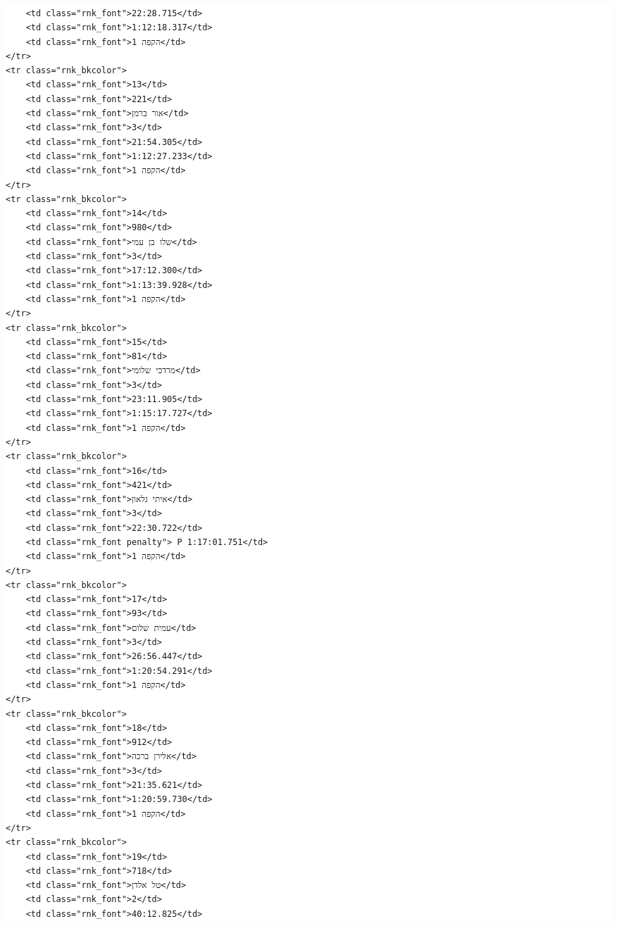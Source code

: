         <td class="rnk_font">22:28.715</td>
        <td class="rnk_font">1:12:18.317</td>
        <td class="rnk_font">1 הקפה</td>
    </tr>
    <tr class="rnk_bkcolor">
        <td class="rnk_font">13</td>
        <td class="rnk_font">221</td>
        <td class="rnk_font">אור ברמן</td>
        <td class="rnk_font">3</td>
        <td class="rnk_font">21:54.305</td>
        <td class="rnk_font">1:12:27.233</td>
        <td class="rnk_font">1 הקפה</td>
    </tr>
    <tr class="rnk_bkcolor">
        <td class="rnk_font">14</td>
        <td class="rnk_font">980</td>
        <td class="rnk_font">שלו בן עמי</td>
        <td class="rnk_font">3</td>
        <td class="rnk_font">17:12.300</td>
        <td class="rnk_font">1:13:39.928</td>
        <td class="rnk_font">1 הקפה</td>
    </tr>
    <tr class="rnk_bkcolor">
        <td class="rnk_font">15</td>
        <td class="rnk_font">81</td>
        <td class="rnk_font">מרדכי שלומי</td>
        <td class="rnk_font">3</td>
        <td class="rnk_font">23:11.905</td>
        <td class="rnk_font">1:15:17.727</td>
        <td class="rnk_font">1 הקפה</td>
    </tr>
    <tr class="rnk_bkcolor">
        <td class="rnk_font">16</td>
        <td class="rnk_font">421</td>
        <td class="rnk_font">איתי גלאון</td>
        <td class="rnk_font">3</td>
        <td class="rnk_font">22:30.722</td>
        <td class="rnk_font penalty"> P 1:17:01.751</td>
        <td class="rnk_font">1 הקפה</td>
    </tr>
    <tr class="rnk_bkcolor">
        <td class="rnk_font">17</td>
        <td class="rnk_font">93</td>
        <td class="rnk_font">עמית שלום</td>
        <td class="rnk_font">3</td>
        <td class="rnk_font">26:56.447</td>
        <td class="rnk_font">1:20:54.291</td>
        <td class="rnk_font">1 הקפה</td>
    </tr>
    <tr class="rnk_bkcolor">
        <td class="rnk_font">18</td>
        <td class="rnk_font">912</td>
        <td class="rnk_font">אלירן ברכה</td>
        <td class="rnk_font">3</td>
        <td class="rnk_font">21:35.621</td>
        <td class="rnk_font">1:20:59.730</td>
        <td class="rnk_font">1 הקפה</td>
    </tr>
    <tr class="rnk_bkcolor">
        <td class="rnk_font">19</td>
        <td class="rnk_font">718</td>
        <td class="rnk_font">טל אלדן</td>
        <td class="rnk_font">2</td>
        <td class="rnk_font">40:12.825</td>
